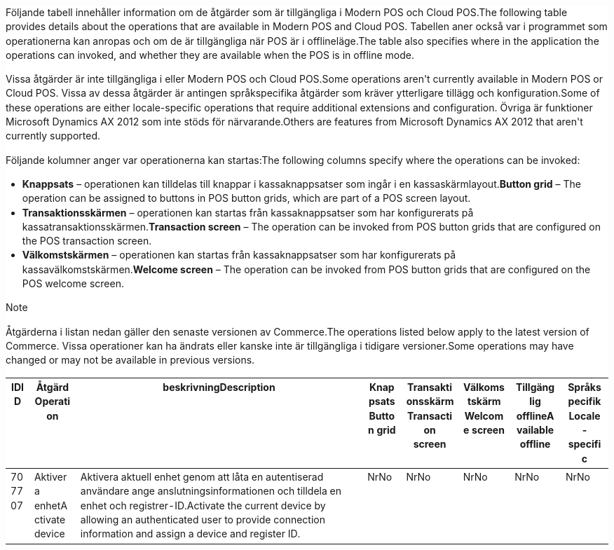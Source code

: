 <span data-ttu-id="aa7b1-110">Följande tabell innehåller information om de åtgärder som är tillgängliga i Modern POS och Cloud POS.</span><span class="sxs-lookup"><span data-stu-id="aa7b1-110">The following table provides details about the operations that are available in Modern POS and Cloud POS.</span></span> <span data-ttu-id="aa7b1-111">Tabellen aner också var i programmet som operationerna kan anropas och om de är tillgängliga när POS är i offlineläge.</span><span class="sxs-lookup"><span data-stu-id="aa7b1-111">The table also specifies where in the application the operations can invoked, and whether they are available when the POS is in offline mode.</span></span>

<span data-ttu-id="aa7b1-112">Vissa åtgärder är inte tillgängliga i eller Modern POS och Cloud POS.</span><span class="sxs-lookup"><span data-stu-id="aa7b1-112">Some operations aren't currently available in Modern POS or Cloud POS.</span></span> <span data-ttu-id="aa7b1-113">Vissa av dessa åtgärder är antingen språkspecifika åtgärder som kräver ytterligare tillägg och konfiguration.</span><span class="sxs-lookup"><span data-stu-id="aa7b1-113">Some of these operations are either locale-specific operations that require additional extensions and configuration.</span></span> <span data-ttu-id="aa7b1-114">Övriga är funktioner Microsoft Dynamics AX 2012 som inte stöds för närvarande.</span><span class="sxs-lookup"><span data-stu-id="aa7b1-114">Others are features from Microsoft Dynamics AX 2012 that aren't currently supported.</span></span>

<span data-ttu-id="aa7b1-115">Följande kolumner anger var operationerna kan startas:</span><span class="sxs-lookup"><span data-stu-id="aa7b1-115">The following columns specify where the operations can be invoked:</span></span>

- <span data-ttu-id="aa7b1-116">**Knappsats** – operationen kan tilldelas till knappar i kassaknappsatser som ingår i en kassaskärmlayout.</span><span class="sxs-lookup"><span data-stu-id="aa7b1-116">**Button grid** – The operation can be assigned to buttons in POS button grids, which are part of a POS screen layout.</span></span>
- <span data-ttu-id="aa7b1-117">**Transaktionsskärmen** – operationen kan startas från kassaknappsatser som har konfigurerats på kassatransaktionsskärmen.</span><span class="sxs-lookup"><span data-stu-id="aa7b1-117">**Transaction screen** – The operation can be invoked from POS button grids that are configured on the POS transaction screen.</span></span>
- <span data-ttu-id="aa7b1-118">**Välkomstskärmen** – operationen kan startas från kassaknappsatser som har konfigurerats på kassavälkomstskärmen.</span><span class="sxs-lookup"><span data-stu-id="aa7b1-118">**Welcome screen** – The operation can be invoked from POS button grids that are configured on the POS welcome screen.</span></span>

> [!NOTE]
> <span data-ttu-id="aa7b1-119">Åtgärderna i listan nedan gäller den senaste versionen av Commerce.</span><span class="sxs-lookup"><span data-stu-id="aa7b1-119">The operations listed below apply to the latest version of Commerce.</span></span> <span data-ttu-id="aa7b1-120">Vissa operationer kan ha ändrats eller kanske inte är tillgängliga i tidigare versioner.</span><span class="sxs-lookup"><span data-stu-id="aa7b1-120">Some operations may have changed or may not be available in previous versions.</span></span>

| <span data-ttu-id="aa7b1-121">ID</span><span class="sxs-lookup"><span data-stu-id="aa7b1-121">ID</span></span> | <span data-ttu-id="aa7b1-122">Åtgärd</span><span class="sxs-lookup"><span data-stu-id="aa7b1-122">Operation</span></span> | <span data-ttu-id="aa7b1-123">beskrivning</span><span class="sxs-lookup"><span data-stu-id="aa7b1-123">Description</span></span> | <span data-ttu-id="aa7b1-124">Knappsats</span><span class="sxs-lookup"><span data-stu-id="aa7b1-124">Button grid</span></span> | <span data-ttu-id="aa7b1-125">Transaktionsskärm</span><span class="sxs-lookup"><span data-stu-id="aa7b1-125">Transaction screen</span></span> | <span data-ttu-id="aa7b1-126">Välkomstskärm</span><span class="sxs-lookup"><span data-stu-id="aa7b1-126">Welcome screen</span></span> | <span data-ttu-id="aa7b1-127">Tillgänglig offline</span><span class="sxs-lookup"><span data-stu-id="aa7b1-127">Available offline</span></span> | <span data-ttu-id="aa7b1-128">Språkspecifik </span><span class="sxs-lookup"><span data-stu-id="aa7b1-128">Locale-specific</span></span> |
|----|-----------|-------------|-------------|--------------------|----------------|-------------------|-----------------|
| <span data-ttu-id="aa7b1-129">707</span><span class="sxs-lookup"><span data-stu-id="aa7b1-129">707</span></span> | <span data-ttu-id="aa7b1-130">Aktivera enhet</span><span class="sxs-lookup"><span data-stu-id="aa7b1-130">Activate device</span></span> | <span data-ttu-id="aa7b1-131">Aktivera aktuell enhet genom att låta en autentiserad användare ange anslutningsinformationen och tilldela en enhet och registrer-ID.</span><span class="sxs-lookup"><span data-stu-id="aa7b1-131">Activate the current device by allowing an authenticated user to provide connection information and assign a device and register ID.</span></span> | <span data-ttu-id="aa7b1-132">Nr</span><span class="sxs-lookup"><span data-stu-id="aa7b1-132">No</span></span> | <span data-ttu-id="aa7b1-133">Nr</span><span class="sxs-lookup"><span data-stu-id="aa7b1-133">No</span></span> | <span data-ttu-id="aa7b1-134">Nr</span><span class="sxs-lookup"><span data-stu-id="aa7b1-134">No</span></span> | <span data-ttu-id="aa7b1-135">Nr</span><span class="sxs-lookup"><span data-stu-id="aa7b1-135">No</span></span> | <span data-ttu-id="aa7b1-136">Nr</span><span class="sxs-lookup"><span data-stu-id="aa7b1-136">No</span></span> |